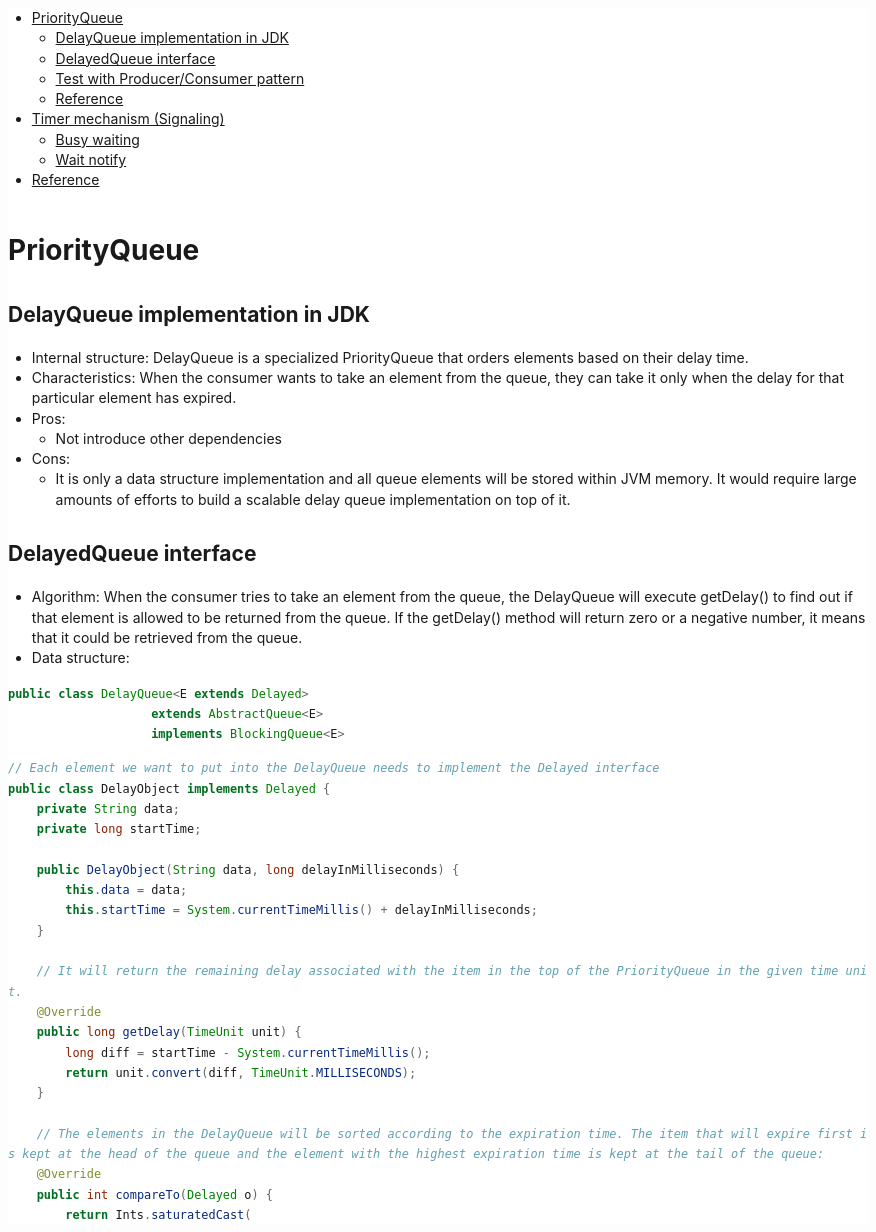 
- [PriorityQueue](#priorityqueue)
  - [DelayQueue implementation in JDK](#delayqueue-implementation-in-jdk)
  - [DelayedQueue interface](#delayedqueue-interface)
  - [Test with Producer/Consumer pattern](#test-with-producerconsumer-pattern)
  - [Reference](#reference)
- [Timer mechanism (Signaling)](#timer-mechanism-signaling)
  - [Busy waiting](#busy-waiting)
  - [Wait notify](#wait-notify)
- [Reference](#reference-1)

# PriorityQueue

## DelayQueue implementation in JDK

* Internal structure: DelayQueue is a specialized PriorityQueue that orders elements based on their delay time.
* Characteristics: When the consumer wants to take an element from the queue, they can take it only when the delay for that particular element has expired.
* Pros:
  * Not introduce other dependencies 
* Cons: 
  * It is only a data structure implementation and all queue elements will be stored within JVM memory. It would require large amounts of efforts to build a scalable delay queue implementation on top of it. 

## DelayedQueue interface

* Algorithm: When the consumer tries to take an element from the queue, the DelayQueue will execute getDelay() to find out if that element is allowed to be returned from the queue. If the getDelay() method will return zero or a negative number, it means that it could be retrieved from the queue.
* Data structure:

```java
public class DelayQueue<E extends Delayed>
                    extends AbstractQueue<E>
                    implements BlockingQueue<E>
```

```java
// Each element we want to put into the DelayQueue needs to implement the Delayed interface
public class DelayObject implements Delayed {
    private String data;
    private long startTime;

    public DelayObject(String data, long delayInMilliseconds) {
        this.data = data;
        this.startTime = System.currentTimeMillis() + delayInMilliseconds;
    }

    // It will return the remaining delay associated with the item in the top of the PriorityQueue in the given time unit. 
    @Override
    public long getDelay(TimeUnit unit) {
        long diff = startTime - System.currentTimeMillis();
        return unit.convert(diff, TimeUnit.MILLISECONDS);
    }

    // The elements in the DelayQueue will be sorted according to the expiration time. The item that will expire first is kept at the head of the queue and the element with the highest expiration time is kept at the tail of the queue:
    @Override
    public int compareTo(Delayed o) {
        return Ints.saturatedCast(
```